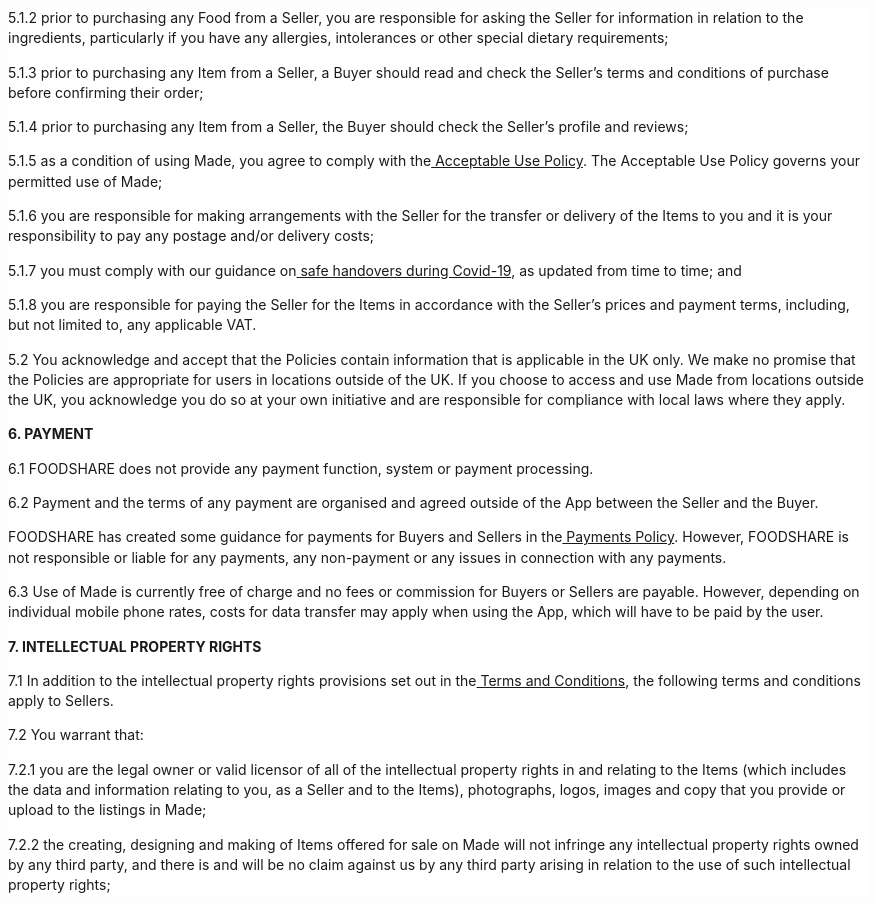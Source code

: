 5.1.2 prior to purchasing any Food from a Seller, you are responsible for asking the Seller for information in relation to the ingredients, particularly if you have any allergies, intolerances or other special dietary requirements;

5.1.3 prior to purchasing any Item from a Seller, a Buyer should read and check the Seller’s terms and conditions of purchase before confirming their order;

5.1.4 prior to purchasing any Item from a Seller, the Buyer should check the Seller’s profile and reviews;

5.1.5 as a condition of using Made, you agree to comply with the[ Acceptable Use Policy](https://app.gitbook.com/o/S1q71czYZ02oMxTaZgTT/s/ga3OCK1c6qtvrkj37xa2/300-acceptable-use-policy). The Acceptable Use Policy governs your permitted use of Made;

5.1.6 you are responsible for making arrangements with the Seller for the transfer or delivery of the Items to you and it is your responsibility to pay any postage and/or delivery costs;

5.1.7 you must comply with our guidance on[ safe handovers during Covid-19](https://app.gitbook.com/o/S1q71czYZ02oMxTaZgTT/s/ga3OCK1c6qtvrkj37xa2/201-coronavirus-q-a), as updated from time to time; and

5.1.8 you are responsible for paying the Seller for the Items in accordance with the Seller’s prices and payment terms, including, but not limited to, any applicable VAT.

5.2 You acknowledge and accept that the Policies contain information that is applicable in the UK only. We make no promise that the Policies are appropriate for users in locations outside of the UK. If you choose to access and use Made from locations outside the UK, you acknowledge you do so at your own initiative and are responsible for compliance with local laws where they apply.

**6. PAYMENT**

6.1 FOODSHARE does not provide any payment function, system or payment processing.

6.2 Payment and the terms of any payment are organised and agreed outside of the App between the Seller and the Buyer.

FOODSHARE has created some guidance for payments for Buyers and Sellers in the[ Payments Policy](https://app.gitbook.com/o/S1q71czYZ02oMxTaZgTT/s/ga3OCK1c6qtvrkj37xa2/259-payments). However, FOODSHARE is not responsible or liable for any payments, any non-payment or any issues in connection with any payments.

6.3 Use of Made is currently free of charge and no fees or commission for Buyers or Sellers are payable. However, depending on individual mobile phone rates, costs for data transfer may apply when using the App, which will have to be paid by the user.

**7. INTELLECTUAL PROPERTY RIGHTS**

7.1 In addition to the intellectual property rights provisions set out in the[ Terms and Conditions](https://app.gitbook.com/o/S1q71czYZ02oMxTaZgTT/s/ga3OCK1c6qtvrkj37xa2/terms-and-conditions/), the following terms and conditions apply to Sellers.

7.2 You warrant that:

7.2.1 you are the legal owner or valid licensor of all of the intellectual property rights in and relating to the Items (which includes the data and information relating to you, as a Seller and to the Items), photographs, logos, images and copy that you provide or upload to the listings in Made;

7.2.2 the creating, designing and making of Items offered for sale on Made will not infringe any intellectual property rights owned by any third party, and there is and will be no claim against us by any third party arising in relation to the use of such intellectual property rights;
